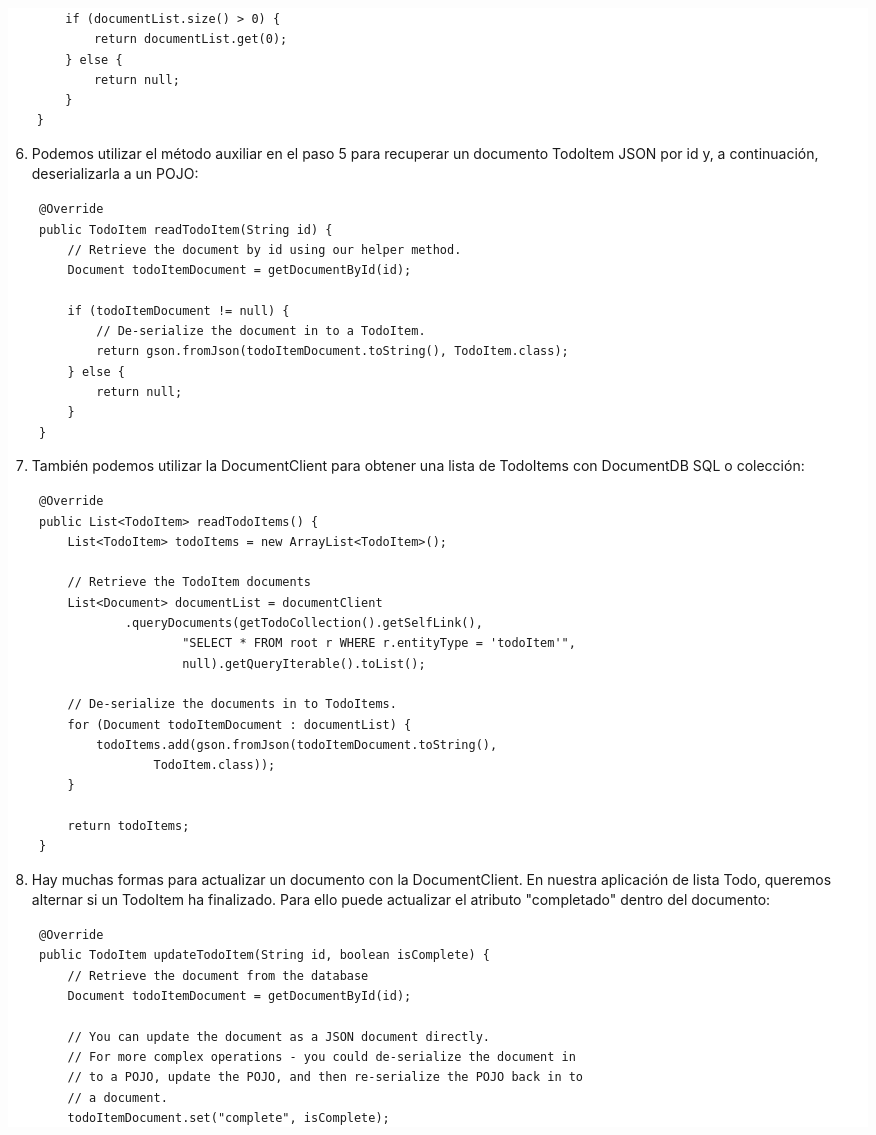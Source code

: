             if (documentList.size() > 0) {
                return documentList.get(0);
            } else {
                return null;
            }
        }

6. Podemos utilizar el método auxiliar en el paso 5 para recuperar un documento TodoItem JSON por id y, a continuación, deserializarla a un POJO:

        @Override
        public TodoItem readTodoItem(String id) {
            // Retrieve the document by id using our helper method.
            Document todoItemDocument = getDocumentById(id);

            if (todoItemDocument != null) {
                // De-serialize the document in to a TodoItem.
                return gson.fromJson(todoItemDocument.toString(), TodoItem.class);
            } else {
                return null;
            }
        }

7. También podemos utilizar la DocumentClient para obtener una lista de TodoItems con DocumentDB SQL o colección:

        @Override
        public List<TodoItem> readTodoItems() {
            List<TodoItem> todoItems = new ArrayList<TodoItem>();

            // Retrieve the TodoItem documents
            List<Document> documentList = documentClient
                    .queryDocuments(getTodoCollection().getSelfLink(),
                            "SELECT * FROM root r WHERE r.entityType = 'todoItem'",
                            null).getQueryIterable().toList();

            // De-serialize the documents in to TodoItems.
            for (Document todoItemDocument : documentList) {
                todoItems.add(gson.fromJson(todoItemDocument.toString(),
                        TodoItem.class));
            }

            return todoItems;
        }

8. Hay muchas formas para actualizar un documento con la DocumentClient. En nuestra aplicación de lista Todo, queremos alternar si un TodoItem ha finalizado. Para ello puede actualizar el atributo "completado" dentro del documento:

        @Override
        public TodoItem updateTodoItem(String id, boolean isComplete) {
            // Retrieve the document from the database
            Document todoItemDocument = getDocumentById(id);

            // You can update the document as a JSON document directly.
            // For more complex operations - you could de-serialize the document in
            // to a POJO, update the POJO, and then re-serialize the POJO back in to
            // a document.
            todoItemDocument.set("complete", isComplete);
